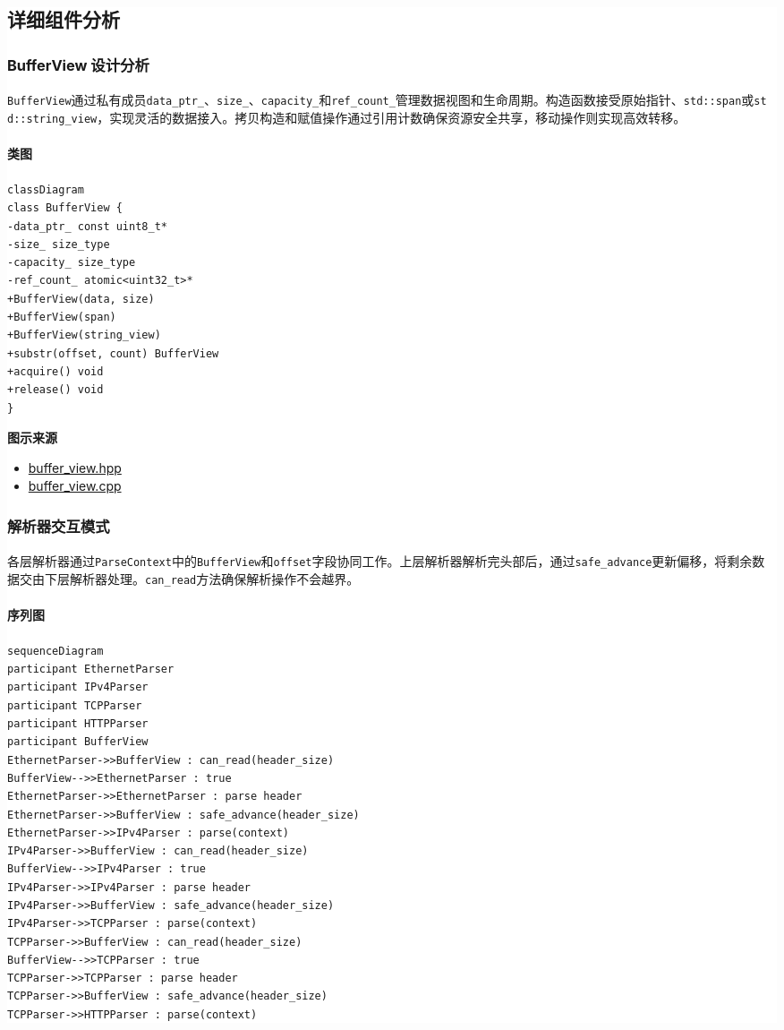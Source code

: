 ## 详细组件分析

### BufferView 设计分析
`BufferView`通过私有成员`data_ptr_`、`size_`、`capacity_`和`ref_count_`管理数据视图和生命周期。构造函数接受原始指针、`std::span`或`std::string_view`，实现灵活的数据接入。拷贝构造和赋值操作通过引用计数确保资源安全共享，移动操作则实现高效转移。

#### 类图
```mermaid
classDiagram
class BufferView {
-data_ptr_ const uint8_t*
-size_ size_type
-capacity_ size_type
-ref_count_ atomic<uint32_t>*
+BufferView(data, size)
+BufferView(span)
+BufferView(string_view)
+substr(offset, count) BufferView
+acquire() void
+release() void
}
```

**图示来源**  
- [buffer_view.hpp](file://include/core/buffer_view.hpp#L16-L100)
- [buffer_view.cpp](file://src/core/buffer_view.cpp#L75-L84)

### 解析器交互模式
各层解析器通过`ParseContext`中的`BufferView`和`offset`字段协同工作。上层解析器解析完头部后，通过`safe_advance`更新偏移，将剩余数据交由下层解析器处理。`can_read`方法确保解析操作不会越界。

#### 序列图
```mermaid
sequenceDiagram
participant EthernetParser
participant IPv4Parser
participant TCPParser
participant HTTPParser
participant BufferView
EthernetParser->>BufferView : can_read(header_size)
BufferView-->>EthernetParser : true
EthernetParser->>EthernetParser : parse header
EthernetParser->>BufferView : safe_advance(header_size)
EthernetParser->>IPv4Parser : parse(context)
IPv4Parser->>BufferView : can_read(header_size)
BufferView-->>IPv4Parser : true
IPv4Parser->>IPv4Parser : parse header
IPv4Parser->>BufferView : safe_advance(header_size)
IPv4Parser->>TCPParser : parse(context)
TCPParser->>BufferView : can_read(header_size)
BufferView-->>TCPParser : true
TCPParser->>TCPParser : parse header
TCPParser->>BufferView : safe_advance(header_size)
TCPParser->>HTTPParser : parse(context)
```
